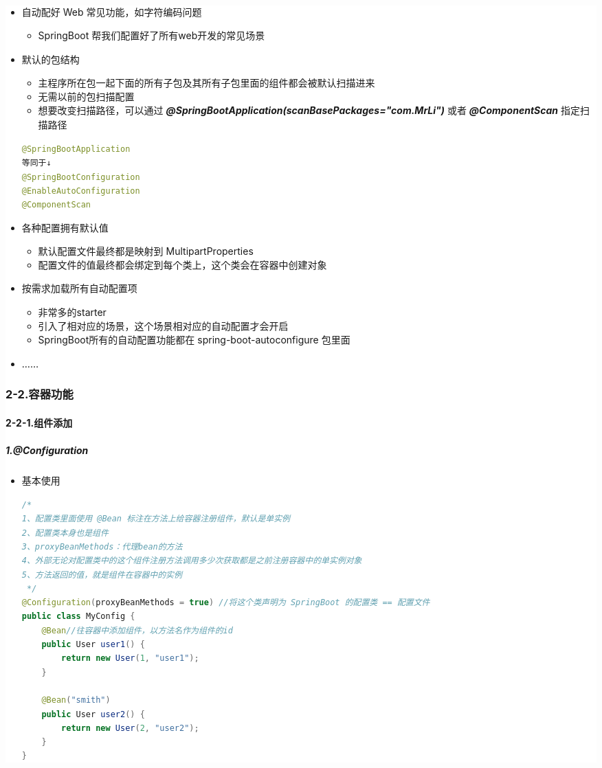- 自动配好 Web 常见功能，如字符编码问题

  - SpringBoot 帮我们配置好了所有web开发的常见场景

- 默认的包结构

  - 主程序所在包一起下面的所有子包及其所有子包里面的组件都会被默认扫描进来
  - 无需以前的包扫描配置
  - 想要改变扫描路径，可以通过 ***@SpringBootApplication(scanBasePackages="com.MrLi")*** 或者 ***@ComponentScan*** 指定扫描路径

  ```java
  @SpringBootApplication
  等同于↓
  @SpringBootConfiguration
  @EnableAutoConfiguration
  @ComponentScan
  ```

- 各种配置拥有默认值

  - 默认配置文件最终都是映射到 MultipartProperties
  - 配置文件的值最终都会绑定到每个类上，这个类会在容器中创建对象

- 按需求加载所有自动配置项

  - 非常多的starter
  - 引入了相对应的场景，这个场景相对应的自动配置才会开启
  - SpringBoot所有的自动配置功能都在 spring-boot-autoconfigure 包里面

- ……

### 2-2.容器功能

#### 2-2-1.组件添加

##### 1.@Configuration

- 基本使用

  ```java
  /*
  1、配置类里面使用 @Bean 标注在方法上给容器注册组件，默认是单实例
  2、配置类本身也是组件
  3、proxyBeanMethods：代理bean的方法
  4、外部无论对配置类中的这个组件注册方法调用多少次获取都是之前注册容器中的单实例对象
  5、方法返回的值，就是组件在容器中的实例
   */
  @Configuration(proxyBeanMethods = true) //将这个类声明为 SpringBoot 的配置类 == 配置文件
  public class MyConfig {
      @Bean//往容器中添加组件，以方法名作为组件的id
      public User user1() {
          return new User(1, "user1");
      }
  
      @Bean("smith")
      public User user2() {
          return new User(2, "user2");
      }
  }
  ```
